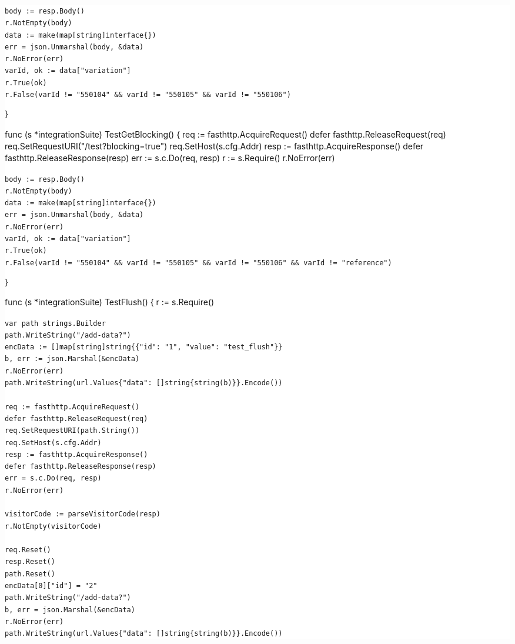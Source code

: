 	body := resp.Body()
	r.NotEmpty(body)
	data := make(map[string]interface{})
	err = json.Unmarshal(body, &data)
	r.NoError(err)
	varId, ok := data["variation"]
	r.True(ok)
	r.False(varId != "550104" && varId != "550105" && varId != "550106")
}

func (s *integrationSuite) TestGetBlocking() {
	req := fasthttp.AcquireRequest()
	defer fasthttp.ReleaseRequest(req)
	req.SetRequestURI("/test?blocking=true")
	req.SetHost(s.cfg.Addr)
	resp := fasthttp.AcquireResponse()
	defer fasthttp.ReleaseResponse(resp)
	err := s.c.Do(req, resp)
	r := s.Require()
	r.NoError(err)

	body := resp.Body()
	r.NotEmpty(body)
	data := make(map[string]interface{})
	err = json.Unmarshal(body, &data)
	r.NoError(err)
	varId, ok := data["variation"]
	r.True(ok)
	r.False(varId != "550104" && varId != "550105" && varId != "550106" && varId != "reference")
}

func (s *integrationSuite) TestFlush() {
	r := s.Require()

	var path strings.Builder
	path.WriteString("/add-data?")
	encData := []map[string]string{{"id": "1", "value": "test_flush"}}
	b, err := json.Marshal(&encData)
	r.NoError(err)
	path.WriteString(url.Values{"data": []string{string(b)}}.Encode())

	req := fasthttp.AcquireRequest()
	defer fasthttp.ReleaseRequest(req)
	req.SetRequestURI(path.String())
	req.SetHost(s.cfg.Addr)
	resp := fasthttp.AcquireResponse()
	defer fasthttp.ReleaseResponse(resp)
	err = s.c.Do(req, resp)
	r.NoError(err)

	visitorCode := parseVisitorCode(resp)
	r.NotEmpty(visitorCode)

	req.Reset()
	resp.Reset()
	path.Reset()
	encData[0]["id"] = "2"
	path.WriteString("/add-data?")
	b, err = json.Marshal(&encData)
	r.NoError(err)
	path.WriteString(url.Values{"data": []string{string(b)}}.Encode())
